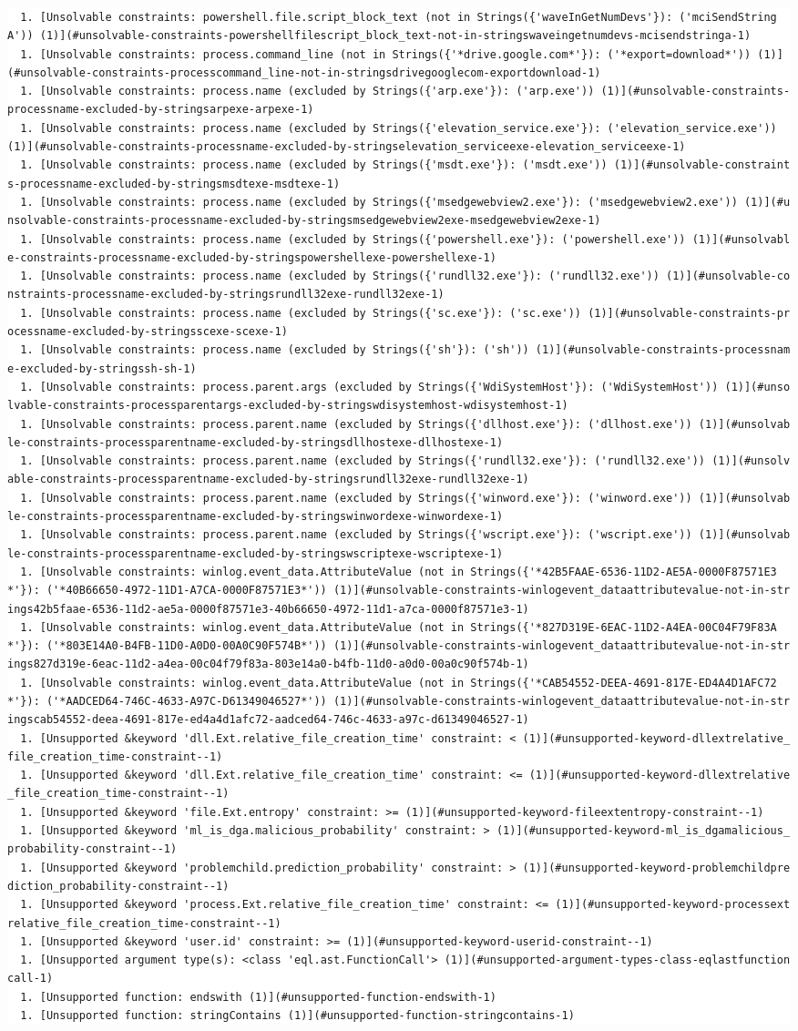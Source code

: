       1. [Unsolvable constraints: powershell.file.script_block_text (not in Strings({'waveInGetNumDevs'}): ('mciSendStringA')) (1)](#unsolvable-constraints-powershellfilescript_block_text-not-in-stringswaveingetnumdevs-mcisendstringa-1)
      1. [Unsolvable constraints: process.command_line (not in Strings({'*drive.google.com*'}): ('*export=download*')) (1)](#unsolvable-constraints-processcommand_line-not-in-stringsdrivegooglecom-exportdownload-1)
      1. [Unsolvable constraints: process.name (excluded by Strings({'arp.exe'}): ('arp.exe')) (1)](#unsolvable-constraints-processname-excluded-by-stringsarpexe-arpexe-1)
      1. [Unsolvable constraints: process.name (excluded by Strings({'elevation_service.exe'}): ('elevation_service.exe')) (1)](#unsolvable-constraints-processname-excluded-by-stringselevation_serviceexe-elevation_serviceexe-1)
      1. [Unsolvable constraints: process.name (excluded by Strings({'msdt.exe'}): ('msdt.exe')) (1)](#unsolvable-constraints-processname-excluded-by-stringsmsdtexe-msdtexe-1)
      1. [Unsolvable constraints: process.name (excluded by Strings({'msedgewebview2.exe'}): ('msedgewebview2.exe')) (1)](#unsolvable-constraints-processname-excluded-by-stringsmsedgewebview2exe-msedgewebview2exe-1)
      1. [Unsolvable constraints: process.name (excluded by Strings({'powershell.exe'}): ('powershell.exe')) (1)](#unsolvable-constraints-processname-excluded-by-stringspowershellexe-powershellexe-1)
      1. [Unsolvable constraints: process.name (excluded by Strings({'rundll32.exe'}): ('rundll32.exe')) (1)](#unsolvable-constraints-processname-excluded-by-stringsrundll32exe-rundll32exe-1)
      1. [Unsolvable constraints: process.name (excluded by Strings({'sc.exe'}): ('sc.exe')) (1)](#unsolvable-constraints-processname-excluded-by-stringsscexe-scexe-1)
      1. [Unsolvable constraints: process.name (excluded by Strings({'sh'}): ('sh')) (1)](#unsolvable-constraints-processname-excluded-by-stringssh-sh-1)
      1. [Unsolvable constraints: process.parent.args (excluded by Strings({'WdiSystemHost'}): ('WdiSystemHost')) (1)](#unsolvable-constraints-processparentargs-excluded-by-stringswdisystemhost-wdisystemhost-1)
      1. [Unsolvable constraints: process.parent.name (excluded by Strings({'dllhost.exe'}): ('dllhost.exe')) (1)](#unsolvable-constraints-processparentname-excluded-by-stringsdllhostexe-dllhostexe-1)
      1. [Unsolvable constraints: process.parent.name (excluded by Strings({'rundll32.exe'}): ('rundll32.exe')) (1)](#unsolvable-constraints-processparentname-excluded-by-stringsrundll32exe-rundll32exe-1)
      1. [Unsolvable constraints: process.parent.name (excluded by Strings({'winword.exe'}): ('winword.exe')) (1)](#unsolvable-constraints-processparentname-excluded-by-stringswinwordexe-winwordexe-1)
      1. [Unsolvable constraints: process.parent.name (excluded by Strings({'wscript.exe'}): ('wscript.exe')) (1)](#unsolvable-constraints-processparentname-excluded-by-stringswscriptexe-wscriptexe-1)
      1. [Unsolvable constraints: winlog.event_data.AttributeValue (not in Strings({'*42B5FAAE-6536-11D2-AE5A-0000F87571E3*'}): ('*40B66650-4972-11D1-A7CA-0000F87571E3*')) (1)](#unsolvable-constraints-winlogevent_dataattributevalue-not-in-strings42b5faae-6536-11d2-ae5a-0000f87571e3-40b66650-4972-11d1-a7ca-0000f87571e3-1)
      1. [Unsolvable constraints: winlog.event_data.AttributeValue (not in Strings({'*827D319E-6EAC-11D2-A4EA-00C04F79F83A*'}): ('*803E14A0-B4FB-11D0-A0D0-00A0C90F574B*')) (1)](#unsolvable-constraints-winlogevent_dataattributevalue-not-in-strings827d319e-6eac-11d2-a4ea-00c04f79f83a-803e14a0-b4fb-11d0-a0d0-00a0c90f574b-1)
      1. [Unsolvable constraints: winlog.event_data.AttributeValue (not in Strings({'*CAB54552-DEEA-4691-817E-ED4A4D1AFC72*'}): ('*AADCED64-746C-4633-A97C-D61349046527*')) (1)](#unsolvable-constraints-winlogevent_dataattributevalue-not-in-stringscab54552-deea-4691-817e-ed4a4d1afc72-aadced64-746c-4633-a97c-d61349046527-1)
      1. [Unsupported &keyword 'dll.Ext.relative_file_creation_time' constraint: < (1)](#unsupported-keyword-dllextrelative_file_creation_time-constraint--1)
      1. [Unsupported &keyword 'dll.Ext.relative_file_creation_time' constraint: <= (1)](#unsupported-keyword-dllextrelative_file_creation_time-constraint--1)
      1. [Unsupported &keyword 'file.Ext.entropy' constraint: >= (1)](#unsupported-keyword-fileextentropy-constraint--1)
      1. [Unsupported &keyword 'ml_is_dga.malicious_probability' constraint: > (1)](#unsupported-keyword-ml_is_dgamalicious_probability-constraint--1)
      1. [Unsupported &keyword 'problemchild.prediction_probability' constraint: > (1)](#unsupported-keyword-problemchildprediction_probability-constraint--1)
      1. [Unsupported &keyword 'process.Ext.relative_file_creation_time' constraint: <= (1)](#unsupported-keyword-processextrelative_file_creation_time-constraint--1)
      1. [Unsupported &keyword 'user.id' constraint: >= (1)](#unsupported-keyword-userid-constraint--1)
      1. [Unsupported argument type(s): <class 'eql.ast.FunctionCall'> (1)](#unsupported-argument-types-class-eqlastfunctioncall-1)
      1. [Unsupported function: endswith (1)](#unsupported-function-endswith-1)
      1. [Unsupported function: stringContains (1)](#unsupported-function-stringcontains-1)